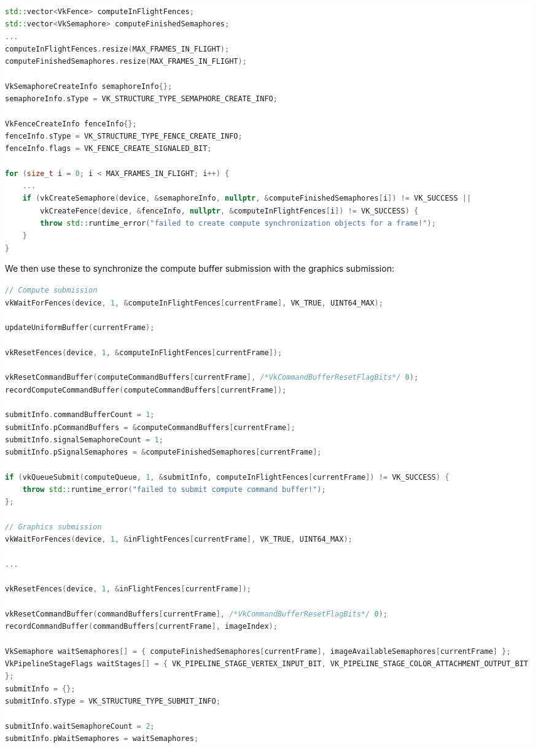 ```c++
std::vector<VkFence> computeInFlightFences;
std::vector<VkSemaphore> computeFinishedSemaphores;
...
computeInFlightFences.resize(MAX_FRAMES_IN_FLIGHT);
computeFinishedSemaphores.resize(MAX_FRAMES_IN_FLIGHT);

VkSemaphoreCreateInfo semaphoreInfo{};
semaphoreInfo.sType = VK_STRUCTURE_TYPE_SEMAPHORE_CREATE_INFO;

VkFenceCreateInfo fenceInfo{};
fenceInfo.sType = VK_STRUCTURE_TYPE_FENCE_CREATE_INFO;
fenceInfo.flags = VK_FENCE_CREATE_SIGNALED_BIT;

for (size_t i = 0; i < MAX_FRAMES_IN_FLIGHT; i++) {
    ...
    if (vkCreateSemaphore(device, &semaphoreInfo, nullptr, &computeFinishedSemaphores[i]) != VK_SUCCESS ||
        vkCreateFence(device, &fenceInfo, nullptr, &computeInFlightFences[i]) != VK_SUCCESS) {
        throw std::runtime_error("failed to create compute synchronization objects for a frame!");
    }
}
```
We then use these to synchronize the compute buffer submission with the graphics submission:

```c++
// Compute submission
vkWaitForFences(device, 1, &computeInFlightFences[currentFrame], VK_TRUE, UINT64_MAX);

updateUniformBuffer(currentFrame);

vkResetFences(device, 1, &computeInFlightFences[currentFrame]);

vkResetCommandBuffer(computeCommandBuffers[currentFrame], /*VkCommandBufferResetFlagBits*/ 0);
recordComputeCommandBuffer(computeCommandBuffers[currentFrame]);

submitInfo.commandBufferCount = 1;
submitInfo.pCommandBuffers = &computeCommandBuffers[currentFrame];
submitInfo.signalSemaphoreCount = 1;
submitInfo.pSignalSemaphores = &computeFinishedSemaphores[currentFrame];

if (vkQueueSubmit(computeQueue, 1, &submitInfo, computeInFlightFences[currentFrame]) != VK_SUCCESS) {
    throw std::runtime_error("failed to submit compute command buffer!");
};

// Graphics submission
vkWaitForFences(device, 1, &inFlightFences[currentFrame], VK_TRUE, UINT64_MAX);

...

vkResetFences(device, 1, &inFlightFences[currentFrame]);

vkResetCommandBuffer(commandBuffers[currentFrame], /*VkCommandBufferResetFlagBits*/ 0);
recordCommandBuffer(commandBuffers[currentFrame], imageIndex);

VkSemaphore waitSemaphores[] = { computeFinishedSemaphores[currentFrame], imageAvailableSemaphores[currentFrame] };
VkPipelineStageFlags waitStages[] = { VK_PIPELINE_STAGE_VERTEX_INPUT_BIT, VK_PIPELINE_STAGE_COLOR_ATTACHMENT_OUTPUT_BIT };
submitInfo = {};
submitInfo.sType = VK_STRUCTURE_TYPE_SUBMIT_INFO;

submitInfo.waitSemaphoreCount = 2;
submitInfo.pWaitSemaphores = waitSemaphores;
```